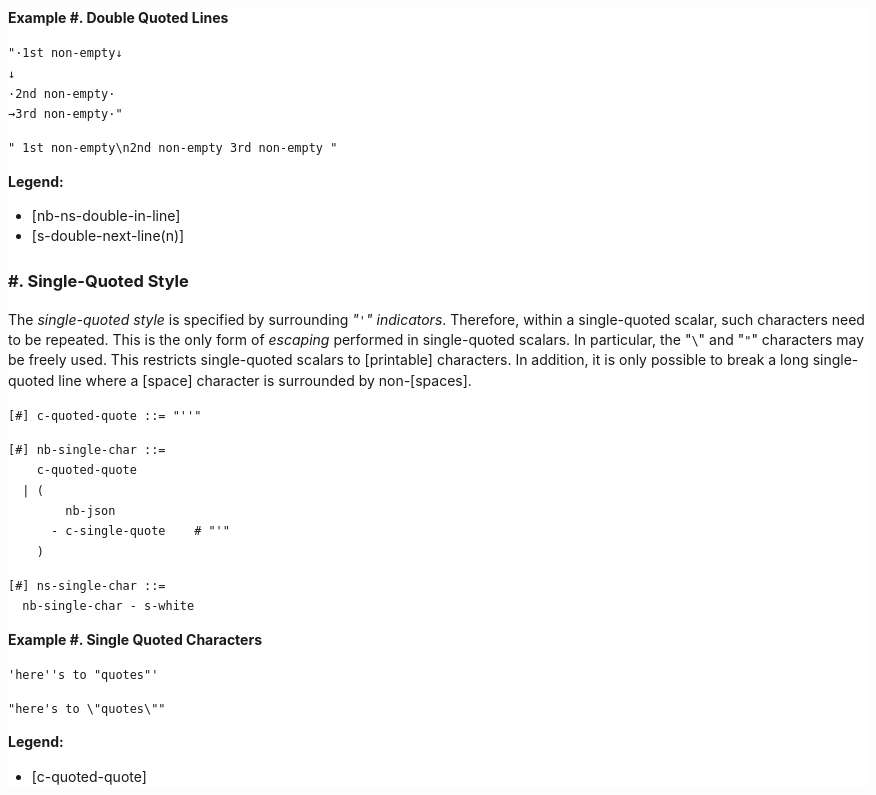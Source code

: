 
**Example #. Double Quoted Lines**

```
"·1st non-empty↓
↓
·2nd non-empty·
→3rd non-empty·"
```

```
" 1st non-empty\n2nd non-empty 3rd non-empty "
```

**Legend:**
* [nb-ns-double-in-line] 
* [s-double-next-line(n)] 


### #. Single-Quoted Style

The _single-quoted style_ is specified by surrounding _"`'`" indicators_.
Therefore, within a single-quoted scalar, such characters need to be repeated.
This is the only form of _escaping_ performed in single-quoted scalars.
In particular, the "`\`" and "`"`" characters may be freely used.
This restricts single-quoted scalars to [printable] characters.
In addition, it is only possible to break a long single-quoted line where a
[space] character is surrounded by non-[spaces].

```
[#] c-quoted-quote ::= "''"
```

```
[#] nb-single-char ::=
    c-quoted-quote
  | (
        nb-json
      - c-single-quote    # "'"
    )
```

```
[#] ns-single-char ::=
  nb-single-char - s-white
```


**Example #. Single Quoted Characters**

```
'here''s to "quotes"'
```

```
"here's to \"quotes\""
```

**Legend:**
* [c-quoted-quote] 
